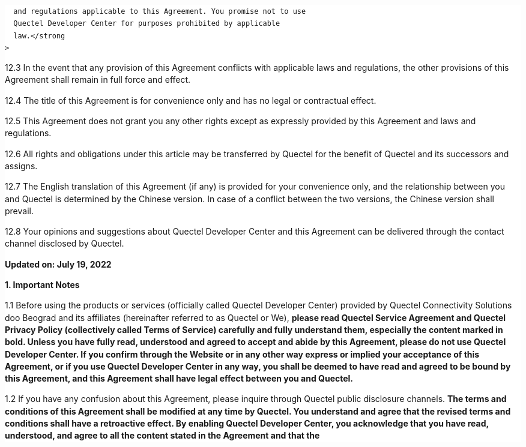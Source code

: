       and regulations applicable to this Agreement. You promise not to use
      Quectel Developer Center for purposes prohibited by applicable
      law.</strong
    >
  </p>
  <p>
    12.3 In the event that any provision of this Agreement conflicts with
    applicable laws and regulations, the other provisions of this Agreement
    shall remain in full force and effect.
  </p>
  <p>
    12.4 The title of this Agreement is for convenience only and has no
    legal or contractual effect.
  </p>
  <p>
    12.5 This Agreement does not grant you any other rights except as
    expressly provided by this Agreement and laws and regulations.
  </p>
  <p>
    12.6 All rights and obligations under this article may be transferred by
    Quectel for the benefit of Quectel and its successors and assigns.
  </p>
  <p>
    12.7 The English translation of this Agreement (if any) is provided for
    your convenience only, and the relationship between you and Quectel is
    determined by the Chinese version. In case of a conflict between the two
    versions, the Chinese version shall prevail.
  </p>
  <p>
    12.8 Your opinions and suggestions about Quectel Developer Center and
    this Agreement can be delivered through the contact channel disclosed by
    Quectel.
  </p>
</div>

<div v-else>
  <p><strong>Updated on: July 19, 2022</strong></p>
  <p><strong>1. Important Notes</strong></p>
  <p>
    1.1 Before using the products or services (officially called Quectel
    Developer Center) provided by Quectel Connectivity Solutions doo Beograd
    and its affiliates (hereinafter referred to as Quectel or We),
    <strong
      >please read Quectel Service Agreement and Quectel Privacy Policy
      (collectively called Terms of Service) carefully and fully understand
      them, especially the content marked in bold. Unless you have fully
      read, understood and agreed to accept and abide by this Agreement,
      please do not use Quectel Developer Center. If you confirm through the
      Website or in any other way express or implied your acceptance of this
      Agreement, or if you use Quectel Developer Center in any way, you
      shall be deemed to have read and agreed to be bound by this Agreement,
      and this Agreement shall have legal effect between you and
      Quectel.</strong
    >
  </p>
  <p>
    1.2 If you have any confusion about this Agreement, please inquire
    through Quectel public disclosure channels.
    <strong
      >The terms and conditions of this Agreement shall be modified at any
      time by Quectel. You understand and agree that the revised terms and
      conditions shall have a retroactive effect. By enabling Quectel
      Developer Center, you acknowledge that you have read, understood, and
      agree to all the content stated in the Agreement and that the